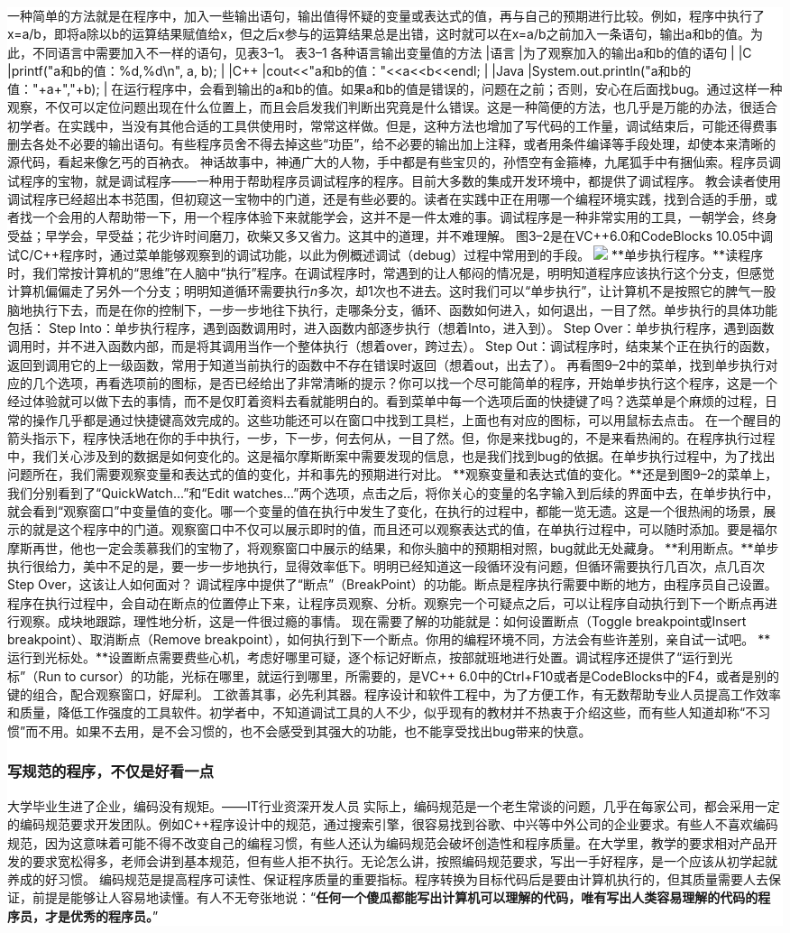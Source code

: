 一种简单的方法就是在程序中，加入一些输出语句，输出值得怀疑的变量或表达式的值，再与自己的预期进行比较。例如，程序中执行了x=a/b，即将a除以b的运算结果赋值给x，但之后x参与的运算结果总是出错，这时就可以在x=a/b之前加入一条语句，输出a和b的值。为此，不同语言中需要加入不一样的语句，见表3–1。
表3–1 各种语言输出变量值的方法
|语言
|为了观察加入的输出a和b的值的语句
|
|C
|printf("a和b的值：%d,%d\n", a, b);
|
|C++
|cout<<"a和b的值："<<a<<b<<endl;
|
|Java
|System.out.println("a和b的值："+a+","+b);
|
在运行程序中，会看到输出的a和b的值。如果a和b的值是错误的，问题在之前；否则，安心在后面找bug。通过这样一种观察，不仅可以定位问题出现在什么位置上，而且会启发我们判断出究竟是什么错误。这是一种简便的方法，也几乎是万能的办法，很适合初学者。在实践中，当没有其他合适的工具供使用时，常常这样做。但是，这种方法也增加了写代码的工作量，调试结束后，可能还得费事删去各处不必要的输出语句。有些程序员舍不得去掉这些“功臣”，给不必要的输出加上注释，或者用条件编译等手段处理，却使本来清晰的源代码，看起来像乞丐的百衲衣。
神话故事中，神通广大的人物，手中都是有些宝贝的，孙悟空有金箍棒，九尾狐手中有捆仙索。程序员调试程序的宝物，就是调试程序——一种用于帮助程序员调试程序的程序。目前大多数的集成开发环境中，都提供了调试程序。
教会读者使用调试程序已经超出本书范围，但初窥这一宝物中的门道，还是有些必要的。读者在实践中正在用哪一个编程环境实践，找到合适的手册，或者找一个会用的人帮助带一下，用一个程序体验下来就能学会，这并不是一件太难的事。调试程序是一种非常实用的工具，一朝学会，终身受益；早学会，早受益；花少许时间磨刀，砍柴又多又省力。这其中的道理，并不难理解。
图3–2是在VC++6.0和CodeBlocks 10.05中调试C/C++程序时，通过菜单能够观察到的调试功能，以此为例概述调试（debug）过程中常用到的手段。
![](https://img-blog.csdnimg.cn/20190110113542532.JPG?x-oss-process=image/watermark,type_ZmFuZ3poZW5naGVpdGk,shadow_10,text_aHR0cHM6Ly9ibG9nLmNzZG4ubmV0L3N4aGVsaWppYW4=,size_16,color_FFFFFF,t_70)
**单步执行程序。**读程序时，我们常按计算机的“思维”在人脑中“执行”程序。在调试程序时，常遇到的让人郁闷的情况是，明明知道程序应该执行这个分支，但感觉计算机偏偏走了另外一个分支；明明知道循环需要执行*n*多次，却1次也不进去。这时我们可以“单步执行”，让计算机不是按照它的脾气一股脑地执行下去，而是在你的控制下，一步一步地往下执行，走哪条分支，循环、函数如何进入，如何退出，一目了然。单步执行的具体功能包括：
Step Into：单步执行程序，遇到函数调用时，进入函数内部逐步执行（想着Into，进入到）。
Step Over：单步执行程序，遇到函数调用时，并不进入函数内部，而是将其调用当作一个整体执行（想着over，跨过去）。
Step Out：调试程序时，结束某个正在执行的函数，返回到调用它的上一级函数，常用于知道当前执行的函数中不存在错误时返回（想着out，出去了）。
再看图9–2中的菜单，找到单步执行对应的几个选项，再看选项前的图标，是否已经给出了非常清晰的提示？你可以找一个尽可能简单的程序，开始单步执行这个程序，这是一个经过体验就可以做下去的事情，而不是仅盯着资料去看就能明白的。看到菜单中每一个选项后面的快捷键了吗？选菜单是个麻烦的过程，日常的操作几乎都是通过快捷键高效完成的。这些功能还可以在窗口中找到工具栏，上面也有对应的图标，可以用鼠标去点击。
在一个醒目的箭头指示下，程序快活地在你的手中执行，一步，下一步，何去何从，一目了然。但，你是来找bug的，不是来看热闹的。在程序执行过程中，我们关心涉及到的数据是如何变化的。这是福尔摩斯断案中需要发现的信息，也是我们找到bug的依据。在单步执行过程中，为了找出问题所在，我们需要观察变量和表达式的值的变化，并和事先的预期进行对比。
**观察变量和表达式值的变化。**还是到图9–2的菜单上，我们分别看到了“QuickWatch...”和“Edit watches...”两个选项，点击之后，将你关心的变量的名字输入到后续的界面中去，在单步执行中，就会看到“观察窗口”中变量值的变化。哪一个变量的值在执行中发生了变化，在执行的过程中，都能一览无遗。这是一个很热闹的场景，展示的就是这个程序中的门道。观察窗口中不仅可以展示即时的值，而且还可以观察表达式的值，在单执行过程中，可以随时添加。要是福尔摩斯再世，他也一定会羡慕我们的宝物了，将观察窗口中展示的结果，和你头脑中的预期相对照，bug就此无处藏身。
**利用断点。**单步执行很给力，美中不足的是，要一步一步地执行，显得效率低下。明明已经知道这一段循环没有问题，但循环需要执行几百次，点几百次Step Over，这该让人如何面对？
调试程序中提供了“断点”（BreakPoint）的功能。断点是程序执行需要中断的地方，由程序员自己设置。程序在执行过程中，会自动在断点的位置停止下来，让程序员观察、分析。观察完一个可疑点之后，可以让程序自动执行到下一个断点再进行观察。成块地跟踪，理性地分析，这是一件很过瘾的事情。
现在需要了解的功能就是：如何设置断点（Toggle breakpoint或Insert breakpoint）、取消断点（Remove breakpoint），如何执行到下一个断点。你用的编程环境不同，方法会有些许差别，亲自试一试吧。
**运行到光标处。**设置断点需要费些心机，考虑好哪里可疑，逐个标记好断点，按部就班地进行处置。调试程序还提供了“运行到光标”（Run to cursor）的功能，光标在哪里，就运行到哪里，所需要的，是VC++ 6.0中的Ctrl+F10或者是CodeBlocks中的F4，或者是别的键的组合，配合观察窗口，好犀利。
工欲善其事，必先利其器。程序设计和软件工程中，为了方便工作，有无数帮助专业人员提高工作效率和质量，降低工作强度的工具软件。初学者中，不知道调试工具的人不少，似乎现有的教材并不热衷于介绍这些，而有些人知道却称“不习惯”而不用。如果不去用，是不会习惯的，也不会感受到其强大的功能，也不能享受找出bug带来的快意。
### 写规范的程序，不仅是好看一点
大学毕业生进了企业，编码没有规矩。——IT行业资深开发人员
实际上，编码规范是一个老生常谈的问题，几乎在每家公司，都会采用一定的编码规范要求开发团队。例如C++程序设计中的规范，通过搜索引擎，很容易找到谷歌、中兴等中外公司的企业要求。有些人不喜欢编码规范，因为这意味着可能不得不改变自己的编程习惯，有些人还认为编码规范会破坏创造性和程序质量。在大学里，教学的要求相对产品开发的要求宽松得多，老师会讲到基本规范，但有些人拒不执行。无论怎么讲，按照编码规范要求，写出一手好程序，是一个应该从初学起就养成的好习惯。
编码规范是提高程序可读性、保证程序质量的重要指标。程序转换为目标代码后是要由计算机执行的，但其质量需要人去保证，前提是能够让人容易地读懂。有人不无夸张地说：“**任何一个傻瓜都能写出计算机可以理解的代码，唯有写出人类容易理解的代码的程序员，才是优秀的程序员。**”